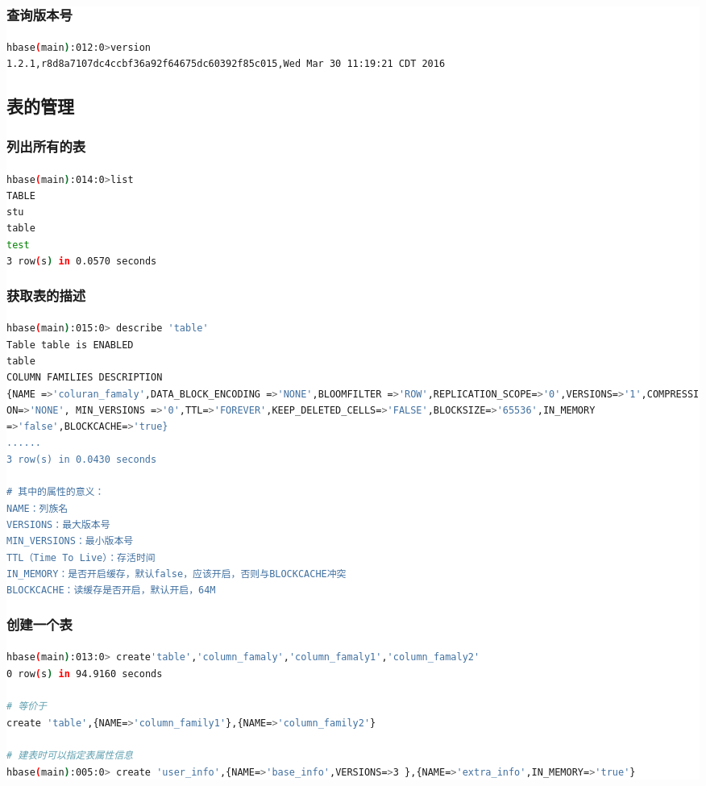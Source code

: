 ### 查询版本号

```sh
hbase(main):012:0>version
1.2.1,r8d8a7107dc4ccbf36a92f64675dc60392f85c015,Wed Mar 30 11:19:21 CDT 2016
```

## 表的管理

### 列出所有的表

```sh
hbase(main):014:0>list
TABLE
stu
table
test
3 row(s) in 0.0570 seconds
```

### 获取表的描述

```sh
hbase(main):015:0> describe 'table'
Table table is ENABLED
table
COLUMN FAMILIES DESCRIPTION
{NAME =>'coluran_famaly',DATA_BLOCK_ENCODING =>'NONE',BLOOMFILTER =>'ROW',REPLICATION_SCOPE=>'0',VERSIONS=>'1',COMPRESSION=>'NONE', MIN_VERSIONS =>'0',TTL=>'FOREVER',KEEP_DELETED_CELLS=>'FALSE',BLOCKSIZE=>'65536',IN_MEMORY
=>'false',BLOCKCACHE=>'true}
......
3 row(s) in 0.0430 seconds

# 其中的属性的意义：
NAME：列族名
VERSIONS：最大版本号
MIN_VERSIONS：最小版本号
TTL（Time To Live）：存活时间
IN_MEMORY：是否开启缓存，默认false，应该开启，否则与BLOCKCACHE冲突
BLOCKCACHE：读缓存是否开启，默认开启，64M
```

### 创建一个表

```sh
hbase(main):013:0> create'table','column_famaly','column_famaly1','column_famaly2'
0 row(s) in 94.9160 seconds

# 等价于
create 'table',{NAME=>'column_family1'},{NAME=>'column_family2'}

# 建表时可以指定表属性信息
hbase(main):005:0> create 'user_info',{NAME=>'base_info',VERSIONS=>3 },{NAME=>'extra_info',IN_MEMORY=>'true'} 
```
